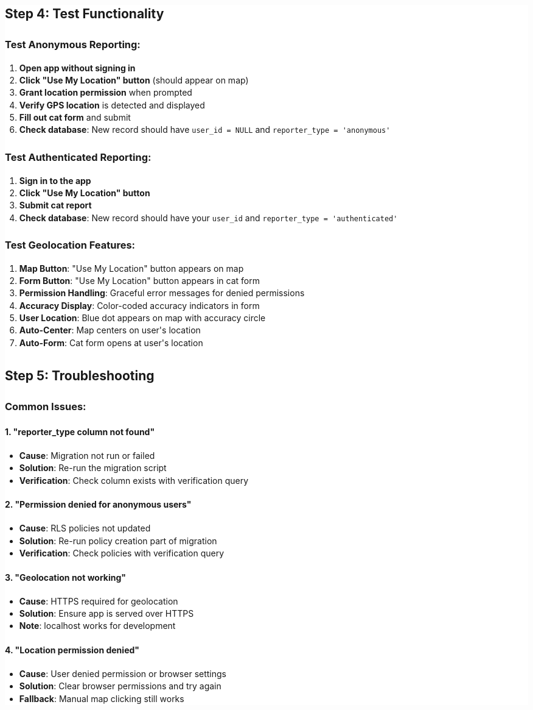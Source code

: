 ## Step 4: Test Functionality

### Test Anonymous Reporting:
1. **Open app without signing in**
2. **Click "Use My Location" button** (should appear on map)
3. **Grant location permission** when prompted
4. **Verify GPS location** is detected and displayed
5. **Fill out cat form** and submit
6. **Check database**: New record should have `user_id = NULL` and `reporter_type = 'anonymous'`

### Test Authenticated Reporting:
1. **Sign in to the app**
2. **Click "Use My Location" button**
3. **Submit cat report**
4. **Check database**: New record should have your `user_id` and `reporter_type = 'authenticated'`

### Test Geolocation Features:
1. **Map Button**: "Use My Location" button appears on map
2. **Form Button**: "Use My Location" button appears in cat form
3. **Permission Handling**: Graceful error messages for denied permissions
4. **Accuracy Display**: Color-coded accuracy indicators in form
5. **User Location**: Blue dot appears on map with accuracy circle
6. **Auto-Center**: Map centers on user's location
7. **Auto-Form**: Cat form opens at user's location

## Step 5: Troubleshooting

### Common Issues:

#### 1. "reporter_type column not found"
- **Cause**: Migration not run or failed
- **Solution**: Re-run the migration script
- **Verification**: Check column exists with verification query

#### 2. "Permission denied for anonymous users"
- **Cause**: RLS policies not updated
- **Solution**: Re-run policy creation part of migration
- **Verification**: Check policies with verification query

#### 3. "Geolocation not working"
- **Cause**: HTTPS required for geolocation
- **Solution**: Ensure app is served over HTTPS
- **Note**: localhost works for development

#### 4. "Location permission denied"
- **Cause**: User denied permission or browser settings
- **Solution**: Clear browser permissions and try again
- **Fallback**: Manual map clicking still works
